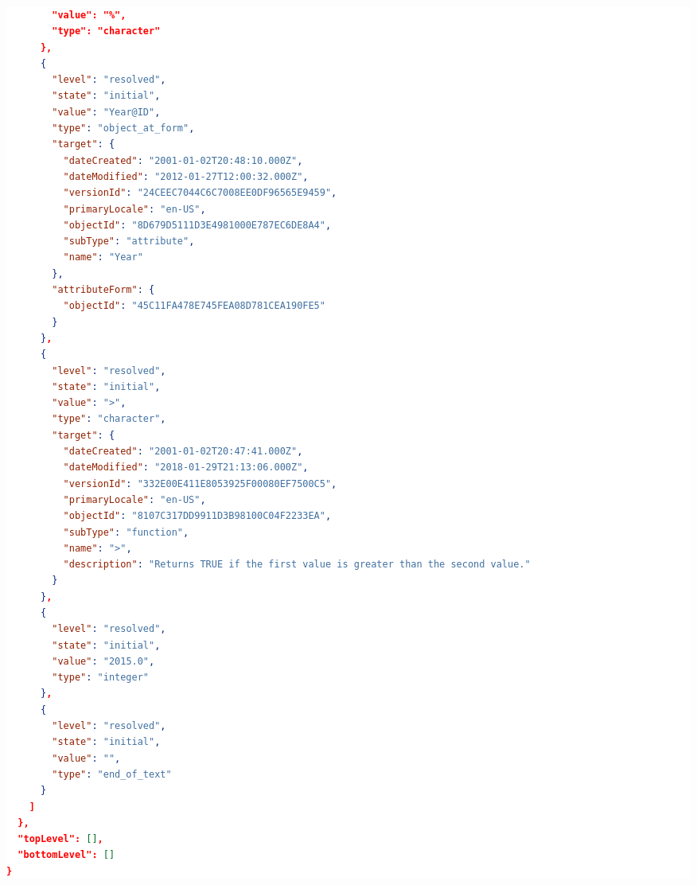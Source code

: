 ```json
        "value": "%",
        "type": "character"
      },
      {
        "level": "resolved",
        "state": "initial",
        "value": "Year@ID",
        "type": "object_at_form",
        "target": {
          "dateCreated": "2001-01-02T20:48:10.000Z",
          "dateModified": "2012-01-27T12:00:32.000Z",
          "versionId": "24CEEC7044C6C7008EE0DF96565E9459",
          "primaryLocale": "en-US",
          "objectId": "8D679D5111D3E4981000E787EC6DE8A4",
          "subType": "attribute",
          "name": "Year"
        },
        "attributeForm": {
          "objectId": "45C11FA478E745FEA08D781CEA190FE5"
        }
      },
      {
        "level": "resolved",
        "state": "initial",
        "value": ">",
        "type": "character",
        "target": {
          "dateCreated": "2001-01-02T20:47:41.000Z",
          "dateModified": "2018-01-29T21:13:06.000Z",
          "versionId": "332E00E411E8053925F00080EF7500C5",
          "primaryLocale": "en-US",
          "objectId": "8107C317DD9911D3B98100C04F2233EA",
          "subType": "function",
          "name": ">",
          "description": "Returns TRUE if the first value is greater than the second value."
        }
      },
      {
        "level": "resolved",
        "state": "initial",
        "value": "2015.0",
        "type": "integer"
      },
      {
        "level": "resolved",
        "state": "initial",
        "value": "",
        "type": "end_of_text"
      }
    ]
  },
  "topLevel": [],
  "bottomLevel": []
}
```
